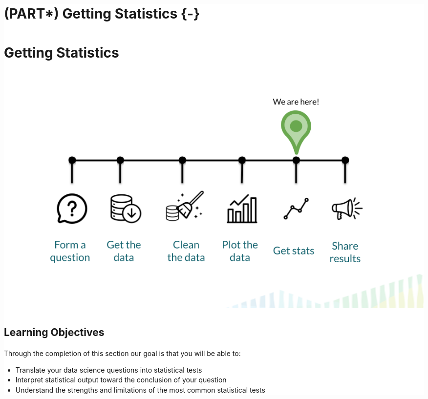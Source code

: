 # (PART\*) Getting Statistics {-}



# **Getting Statistics**

<img src="resources/images/05_getting_stats_00_files/figure-html//114QYFmKuJ2M5E3tlBw8Gwu2xI09tb8gnrKrNkMY9CG4_g145cde68be4_0_126.png" title="Data Science process" alt="Data Science process" width="100%" />

## Learning Objectives

Through the completion of this section our goal is that you will be able to:

- Translate your data science questions into statistical tests
- Interpret statistical output toward the conclusion of your question
- Understand the strengths and limitations of the most common statistical tests
